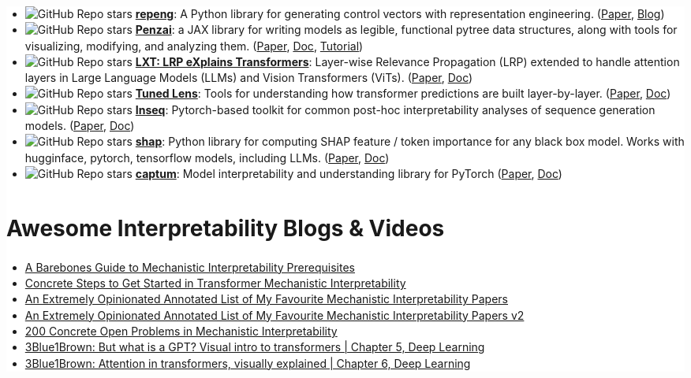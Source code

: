 - ![GitHub Repo stars](https://img.shields.io/github/stars/vgel/repeng) [**repeng**](https://github.com/vgel/repeng): A Python library for generating control vectors with representation engineering. ([Paper](https://arxiv.org/pdf/2310.01405), [Blog](https://vgel.me/posts/representation-engineering/))
- ![GitHub Repo stars](https://img.shields.io/github/stars/google-deepmind/penzai) [**Penzai**](https://github.com/google-deepmind/penzai): a JAX library for writing models as legible, functional pytree data structures, along with tools for visualizing, modifying, and analyzing them. ([Paper](https://openreview.net/attachment?id=KVSgEXrMDH&name=pdf), [Doc](https://penzai.readthedocs.io/en/stable/), [Tutorial](https://penzai.readthedocs.io/en/stable/notebooks/how_to_think_in_penzai.html))
- ![GitHub Repo stars](https://img.shields.io/github/stars/rachtibat/LRP-eXplains-Transformers) [**LXT: LRP eXplains Transformers**](https://github.com/rachtibat/LRP-eXplains-Transformers): Layer-wise Relevance Propagation (LRP) extended to handle attention layers in Large Language Models (LLMs) and Vision Transformers (ViTs). ([Paper](https://arxiv.org/pdf/2402.05602), [Doc](https://lxt.readthedocs.io/en/latest/))
- ![GitHub Repo stars](https://img.shields.io/github/stars/AlignmentResearch/tuned-lens) [**Tuned Lens**](https://github.com/AlignmentResearch/tuned-lens): Tools for understanding how transformer predictions are built layer-by-layer. ([Paper](https://arxiv.org/pdf/2303.08112), [Doc](https://tuned-lens.readthedocs.io/en/latest/))
- ![GitHub Repo stars](https://img.shields.io/github/stars/inseq-team/inseq) [**Inseq**](https://github.com/inseq-team/inseq): Pytorch-based toolkit for common post-hoc interpretability analyses of sequence generation models. ([Paper](http://arxiv.org/abs/2302.13942), [Doc](https://inseq.org/en/latest/))
- ![GitHub Repo stars](https://img.shields.io/github/stars/shap/shap) [**shap**](https://github.com/shap/shap): Python library for computing SHAP feature / token importance for any black box model. Works with hugginface, pytorch, tensorflow models, including LLMs. ([Paper](https://papers.nips.cc/paper_files/paper/2017/hash/8a20a8621978632d76c43dfd28b67767-Abstract.html), [Doc](https://shap.readthedocs.io/en/latest/))
- ![GitHub Repo stars](https://img.shields.io/github/stars/pytorch/captum) [**captum**](https://captum.ai/): Model interpretability and understanding library for PyTorch ([Paper](https://arxiv.org/abs/2009.07896), [Doc](https://captum.ai/docs/introduction))





# Awesome Interpretability Blogs & Videos
- [A Barebones Guide to Mechanistic Interpretability Prerequisites](https://www.neelnanda.io/mechanistic-interpretability/prereqs)
- [Concrete Steps to Get Started in Transformer Mechanistic Interpretability](https://www.neelnanda.io/mechanistic-interpretability/getting-started)
- [An Extremely Opinionated Annotated List of My Favourite Mechanistic Interpretability Papers](https://www.neelnanda.io/mechanistic-interpretability/favourite-papers)
- [An Extremely Opinionated Annotated List of My Favourite Mechanistic Interpretability Papers v2](https://www.alignmentforum.org/posts/NfFST5Mio7BCAQHPA/an-extremely-opinionated-annotated-list-of-my-favourite-1)
- [200 Concrete Open Problems in Mechanistic Interpretability](https://www.alignmentforum.org/posts/LbrPTJ4fmABEdEnLf/200-concrete-open-problems-in-mechanistic-interpretability)
- [3Blue1Brown: But what is a GPT? Visual intro to transformers | Chapter 5, Deep Learning](https://youtu.be/wjZofJX0v4M?si=ZzfZh0kYLZMV8I-8)
- [3Blue1Brown: Attention in transformers, visually explained | Chapter 6, Deep Learning](https://youtu.be/eMlx5fFNoYc?si=6sEeo0CnCOnFWU0g)
